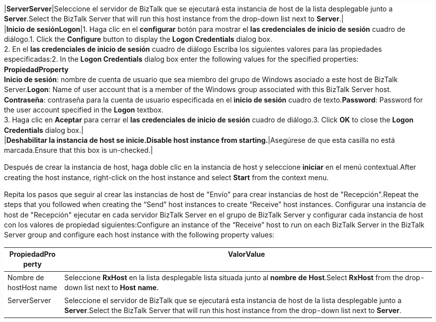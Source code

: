 |<span data-ttu-id="bf3b7-160">**Server**</span><span class="sxs-lookup"><span data-stu-id="bf3b7-160">**Server**</span></span>|<span data-ttu-id="bf3b7-161">Seleccione el servidor de BizTalk que se ejecutará esta instancia de host de la lista desplegable junto a **Server**.</span><span class="sxs-lookup"><span data-stu-id="bf3b7-161">Select the BizTalk Server that will run this host instance from the drop-down list next to **Server**.</span></span>|  
|<span data-ttu-id="bf3b7-162">**Inicio de sesión**</span><span class="sxs-lookup"><span data-stu-id="bf3b7-162">**Logon**</span></span>|<span data-ttu-id="bf3b7-163">1.  Haga clic en el **configurar** botón para mostrar el **las credenciales de inicio de sesión** cuadro de diálogo.</span><span class="sxs-lookup"><span data-stu-id="bf3b7-163">1.  Click the **Configure** button to display the **Logon Credentials** dialog box.</span></span><br /><span data-ttu-id="bf3b7-164">2.  En el **las credenciales de inicio de sesión** cuadro de diálogo Escriba los siguientes valores para las propiedades especificadas:</span><span class="sxs-lookup"><span data-stu-id="bf3b7-164">2.  In the **Logon Credentials** dialog box enter the following values for the specified properties:</span></span><br />     <span data-ttu-id="bf3b7-165">**Propiedad**</span><span class="sxs-lookup"><span data-stu-id="bf3b7-165">**Property**</span></span><br />     <span data-ttu-id="bf3b7-166">**Inicio de sesión**: nombre de cuenta de usuario que sea miembro del grupo de Windows asociado a este host de BizTalk Server.</span><span class="sxs-lookup"><span data-stu-id="bf3b7-166">**Logon**: Name of user account that is a member of the Windows group associated with this BizTalk Server host.</span></span><br />     <span data-ttu-id="bf3b7-167">**Contraseña**: contraseña para la cuenta de usuario especificada en el **inicio de sesión** cuadro de texto.</span><span class="sxs-lookup"><span data-stu-id="bf3b7-167">**Password**: Password for the user account specified in the **Logon** textbox.</span></span><br /><span data-ttu-id="bf3b7-168">3.  Haga clic en **Aceptar** para cerrar el **las credenciales de inicio de sesión** cuadro de diálogo.</span><span class="sxs-lookup"><span data-stu-id="bf3b7-168">3.  Click **OK** to close the **Logon Credentials** dialog box.</span></span>|  
|<span data-ttu-id="bf3b7-169">**Deshabilitar la instancia de host se inicie.**</span><span class="sxs-lookup"><span data-stu-id="bf3b7-169">**Disable host instance from starting.**</span></span>|<span data-ttu-id="bf3b7-170">Asegúrese de que esta casilla no está marcada.</span><span class="sxs-lookup"><span data-stu-id="bf3b7-170">Ensure that this box is un-checked.</span></span>|  
  
 <span data-ttu-id="bf3b7-171">Después de crear la instancia de host, haga doble clic en la instancia de host y seleccione **iniciar** en el menú contextual.</span><span class="sxs-lookup"><span data-stu-id="bf3b7-171">After creating the host instance, right-click on the host instance and select **Start** from the context menu.</span></span>  
  
 <span data-ttu-id="bf3b7-172">Repita los pasos que seguir al crear las instancias de host de "Envío" para crear instancias de host de "Recepción".</span><span class="sxs-lookup"><span data-stu-id="bf3b7-172">Repeat the steps that you followed when creating the “Send” host instances to create “Receive” host instances.</span></span> <span data-ttu-id="bf3b7-173">Configurar una instancia de host de "Recepción" ejecutar en cada servidor BizTalk Server en el grupo de BizTalk Server y configurar cada instancia de host con los valores de propiedad siguientes:</span><span class="sxs-lookup"><span data-stu-id="bf3b7-173">Configure an instance of the “Receive” host to run on each BizTalk Server in the BizTalk Server group and configure each host instance with the following property values:</span></span>  
  
|<span data-ttu-id="bf3b7-174">Propiedad</span><span class="sxs-lookup"><span data-stu-id="bf3b7-174">Property</span></span>|<span data-ttu-id="bf3b7-175">Valor</span><span class="sxs-lookup"><span data-stu-id="bf3b7-175">Value</span></span>|  
|--------------|-----------|  
|<span data-ttu-id="bf3b7-176">Nombre de host</span><span class="sxs-lookup"><span data-stu-id="bf3b7-176">Host name</span></span>|<span data-ttu-id="bf3b7-177">Seleccione **RxHost** en la lista desplegable lista situada junto al **nombre de Host**.</span><span class="sxs-lookup"><span data-stu-id="bf3b7-177">Select **RxHost** from the drop-down list next to **Host name**.</span></span>|  
|<span data-ttu-id="bf3b7-178">Server</span><span class="sxs-lookup"><span data-stu-id="bf3b7-178">Server</span></span>|<span data-ttu-id="bf3b7-179">Seleccione el servidor de BizTalk que se ejecutará esta instancia de host de la lista desplegable junto a **Server**.</span><span class="sxs-lookup"><span data-stu-id="bf3b7-179">Select the BizTalk Server that will run this host instance from the drop-down list next to **Server**.</span></span>|  